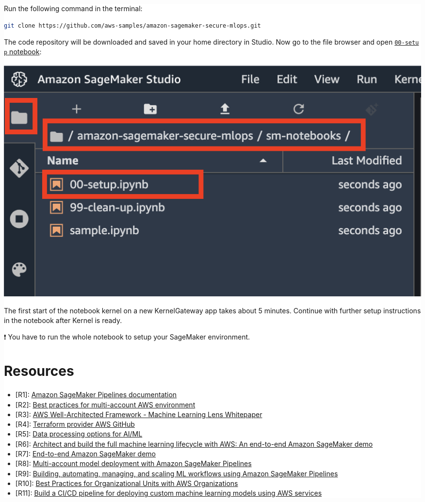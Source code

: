 Run the following command in the terminal:
```sh
git clone https://github.com/aws-samples/amazon-sagemaker-secure-mlops.git
```

The code repository will be downloaded and saved in your home directory in Studio.
Now go to the file browser and open [`00-setup` notebook](sm-notebooks/00-setup.ipynb):

![](img/file-browser-setup.png)

The first start of the notebook kernel on a new KernelGateway app takes about 5 minutes. Continue with further setup instructions in the notebook after Kernel is ready.

❗ You have to run the whole notebook to setup your SageMaker environment.

# Resources
- [R1]: [Amazon SageMaker Pipelines documentation](https://docs.aws.amazon.com/sagemaker/latest/dg/pipelines-sdk.html)
- [R2]: [Best practices for multi-account AWS environment](https://aws.amazon.com/organizations/getting-started/best-practices/)
- [R3]: [AWS Well-Architected Framework - Machine Learning Lens Whitepaper](https://d1.awsstatic.com/whitepapers/architecture/wellarchitected-Machine-Learning-Lens.pdf)  
- [R4]: [Terraform provider AWS GitHub](https://github.com/hashicorp/terraform-provider-aws)
- [R5]: [Data processing options for AI/ML](https://aws.amazon.com/blogs/machine-learning/data-processing-options-for-ai-ml/)
- [R6]: [Architect and build the full machine learning lifecycle with AWS: An end-to-end Amazon SageMaker demo](https://aws.amazon.com/blogs/machine-learning/architect-and-build-the-full-machine-learning-lifecycle-with-amazon-sagemaker/)
- [R7]: [End-to-end Amazon SageMaker demo](https://github.com/aws/amazon-sagemaker-examples/tree/master/end_to_end)
- [R8]: [Multi-account model deployment with Amazon SageMaker Pipelines](https://aws.amazon.com/blogs/machine-learning/multi-account-model-deployment-with-amazon-sagemaker-pipelines/)
- [R9]: [Building, automating, managing, and scaling ML workflows using Amazon SageMaker Pipelines](https://aws.amazon.com/blogs/machine-learning/building-automating-managing-and-scaling-ml-workflows-using-amazon-sagemaker-pipelines/)
- [R10]: [Best Practices for Organizational Units with AWS Organizations](https://aws.amazon.com/blogs/mt/best-practices-for-organizational-units-with-aws-organizations/)
- [R11]: [Build a CI/CD pipeline for deploying custom machine learning models using AWS services](https://aws.amazon.com/blogs/machine-learning/build-a-ci-cd-pipeline-for-deploying-custom-machine-learning-models-using-aws-services/)
